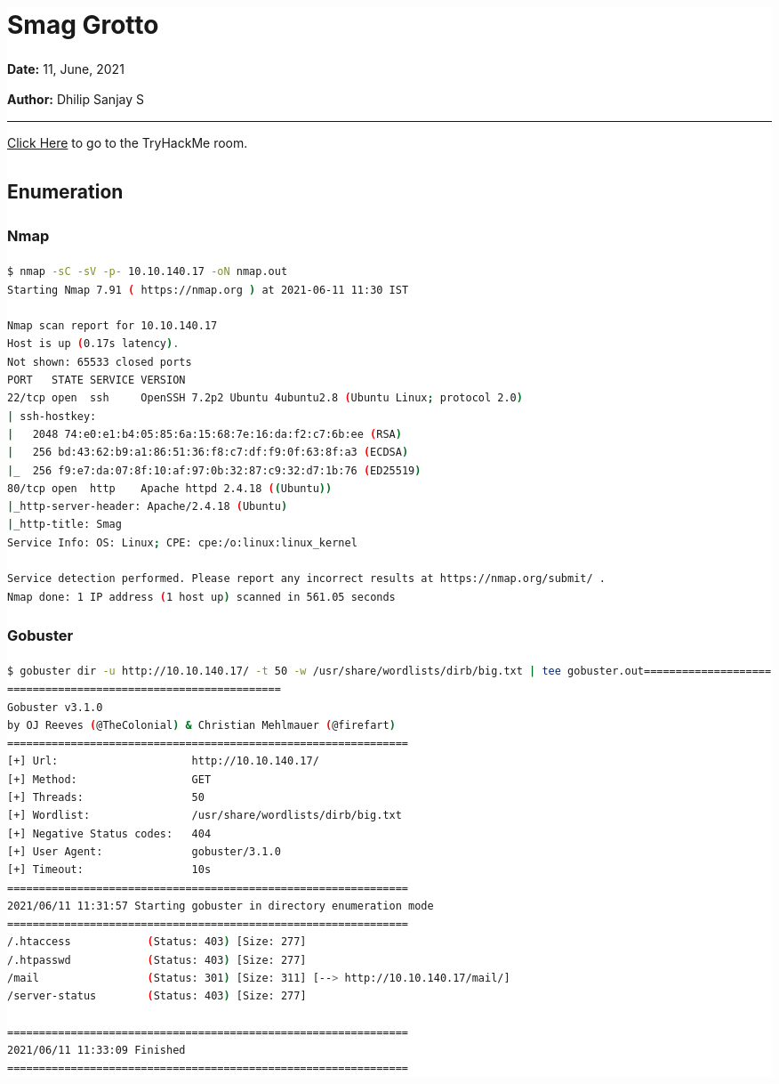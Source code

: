 # Smag Grotto

**Date:** 11, June, 2021

**Author:** Dhilip Sanjay S

---

[Click Here](https://tryhackme.com/room/smaggrotto) to go to the TryHackMe room.

## Enumeration

### Nmap

```bash
$ nmap -sC -sV -p- 10.10.140.17 -oN nmap.out
Starting Nmap 7.91 ( https://nmap.org ) at 2021-06-11 11:30 IST

Nmap scan report for 10.10.140.17
Host is up (0.17s latency).
Not shown: 65533 closed ports
PORT   STATE SERVICE VERSION
22/tcp open  ssh     OpenSSH 7.2p2 Ubuntu 4ubuntu2.8 (Ubuntu Linux; protocol 2.0)
| ssh-hostkey: 
|   2048 74:e0:e1:b4:05:85:6a:15:68:7e:16:da:f2:c7:6b:ee (RSA)
|   256 bd:43:62:b9:a1:86:51:36:f8:c7:df:f9:0f:63:8f:a3 (ECDSA)
|_  256 f9:e7:da:07:8f:10:af:97:0b:32:87:c9:32:d7:1b:76 (ED25519)
80/tcp open  http    Apache httpd 2.4.18 ((Ubuntu))
|_http-server-header: Apache/2.4.18 (Ubuntu)
|_http-title: Smag
Service Info: OS: Linux; CPE: cpe:/o:linux:linux_kernel

Service detection performed. Please report any incorrect results at https://nmap.org/submit/ .
Nmap done: 1 IP address (1 host up) scanned in 561.05 seconds
```

### Gobuster

```bash
$ gobuster dir -u http://10.10.140.17/ -t 50 -w /usr/share/wordlists/dirb/big.txt | tee gobuster.out===============================================================
Gobuster v3.1.0
by OJ Reeves (@TheColonial) & Christian Mehlmauer (@firefart)
===============================================================
[+] Url:                     http://10.10.140.17/
[+] Method:                  GET
[+] Threads:                 50
[+] Wordlist:                /usr/share/wordlists/dirb/big.txt
[+] Negative Status codes:   404
[+] User Agent:              gobuster/3.1.0
[+] Timeout:                 10s
===============================================================
2021/06/11 11:31:57 Starting gobuster in directory enumeration mode
===============================================================
/.htaccess            (Status: 403) [Size: 277]
/.htpasswd            (Status: 403) [Size: 277]
/mail                 (Status: 301) [Size: 311] [--> http://10.10.140.17/mail/]
/server-status        (Status: 403) [Size: 277]                                
                                                                               
===============================================================
2021/06/11 11:33:09 Finished
===============================================================
```
